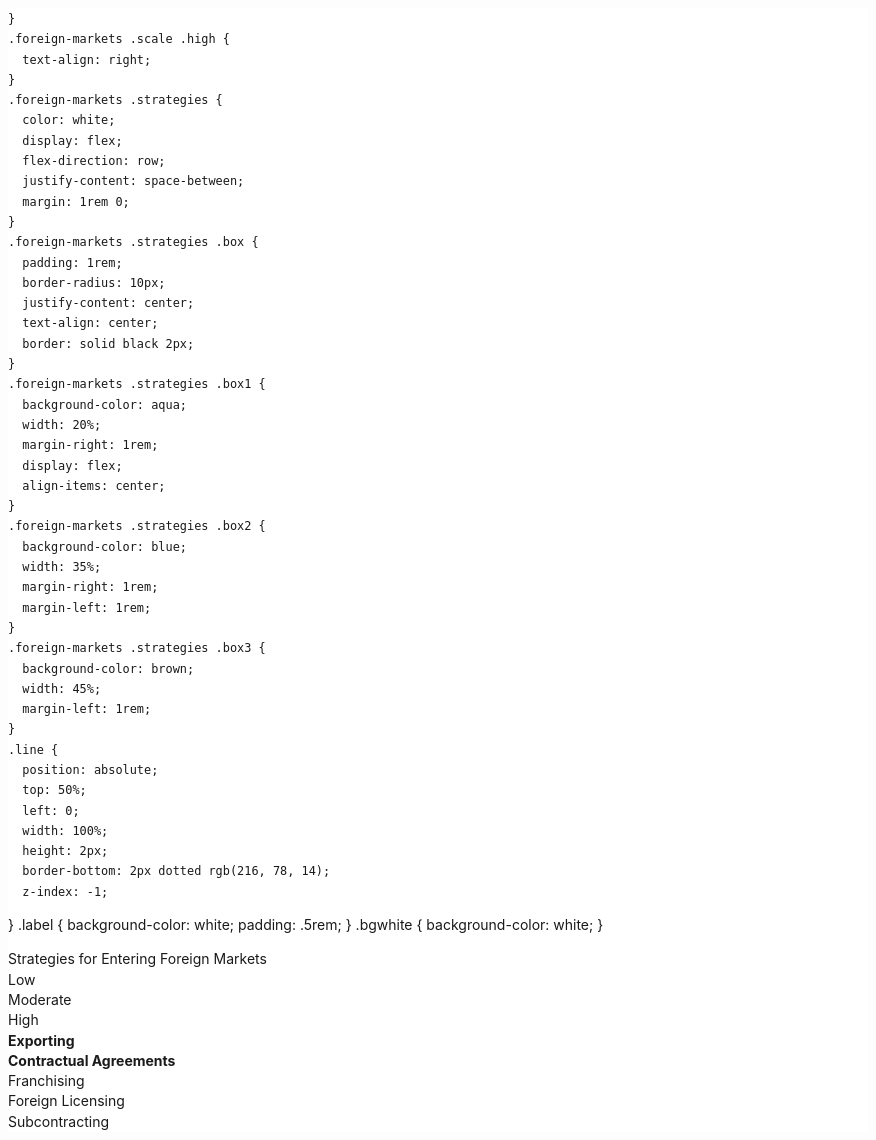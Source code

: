     }
    .foreign-markets .scale .high {
      text-align: right;
    }
    .foreign-markets .strategies {
      color: white;
      display: flex;
      flex-direction: row;
      justify-content: space-between;
      margin: 1rem 0;
    }
    .foreign-markets .strategies .box {
      padding: 1rem;
      border-radius: 10px;
      justify-content: center;
      text-align: center;
      border: solid black 2px;
    }
    .foreign-markets .strategies .box1 {
      background-color: aqua;
      width: 20%;
      margin-right: 1rem;
      display: flex;
      align-items: center;
    }
    .foreign-markets .strategies .box2 {
      background-color: blue;
      width: 35%;
      margin-right: 1rem;
      margin-left: 1rem;
    }
    .foreign-markets .strategies .box3 {
      background-color: brown;
      width: 45%;
      margin-left: 1rem;
    }
    .line {
      position: absolute;
      top: 50%;
      left: 0;
      width: 100%;
      height: 2px;
      border-bottom: 2px dotted rgb(216, 78, 14);
      z-index: -1;
  }
  .label {
    background-color: white;
    padding: .5rem;
  }
  .bgwhite {
    background-color: white;
  }
  </style>
  <div class="heading">
    Strategies for Entering Foreign Markets
  </div>
  <div class="bgwhite table-wrapper">
    <div class="foreign-markets">
     <div class="scale"><div class="label low">Low</div><div class="label moderate">Moderate</div><div class="label high">High</div><div class="line"></div></div>
     <div class="strategies">
        <div class="box box1"><strong>Exporting</strong></div>
        <div class="box box2"><strong>Contractual Agreements</strong><br />Franchising<br />Foreign Licensing<br />Subcontracting</div>